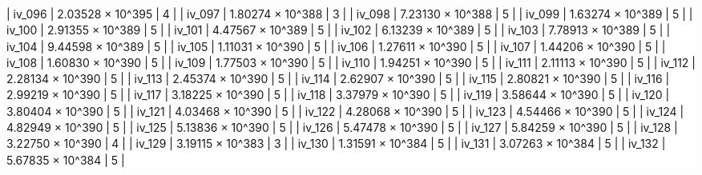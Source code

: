 | iv_096 | 2.03528 × 10^395 | 4 |
| iv_097 | 1.80274 × 10^388 | 3 |
| iv_098 | 7.23130 × 10^388 | 5 |
| iv_099 | 1.63274 × 10^389 | 5 |
| iv_100 | 2.91355 × 10^389 | 5 |
| iv_101 | 4.47567 × 10^389 | 5 |
| iv_102 | 6.13239 × 10^389 | 5 |
| iv_103 | 7.78913 × 10^389 | 5 |
| iv_104 | 9.44598 × 10^389 | 5 |
| iv_105 | 1.11031 × 10^390 | 5 |
| iv_106 | 1.27611 × 10^390 | 5 |
| iv_107 | 1.44206 × 10^390 | 5 |
| iv_108 | 1.60830 × 10^390 | 5 |
| iv_109 | 1.77503 × 10^390 | 5 |
| iv_110 | 1.94251 × 10^390 | 5 |
| iv_111 | 2.11113 × 10^390 | 5 |
| iv_112 | 2.28134 × 10^390 | 5 |
| iv_113 | 2.45374 × 10^390 | 5 |
| iv_114 | 2.62907 × 10^390 | 5 |
| iv_115 | 2.80821 × 10^390 | 5 |
| iv_116 | 2.99219 × 10^390 | 5 |
| iv_117 | 3.18225 × 10^390 | 5 |
| iv_118 | 3.37979 × 10^390 | 5 |
| iv_119 | 3.58644 × 10^390 | 5 |
| iv_120 | 3.80404 × 10^390 | 5 |
| iv_121 | 4.03468 × 10^390 | 5 |
| iv_122 | 4.28068 × 10^390 | 5 |
| iv_123 | 4.54466 × 10^390 | 5 |
| iv_124 | 4.82949 × 10^390 | 5 |
| iv_125 | 5.13836 × 10^390 | 5 |
| iv_126 | 5.47478 × 10^390 | 5 |
| iv_127 | 5.84259 × 10^390 | 5 |
| iv_128 | 3.22750 × 10^390 | 4 |
| iv_129 | 3.19115 × 10^383 | 3 |
| iv_130 | 1.31591 × 10^384 | 5 |
| iv_131 | 3.07263 × 10^384 | 5 |
| iv_132 | 5.67835 × 10^384 | 5 |